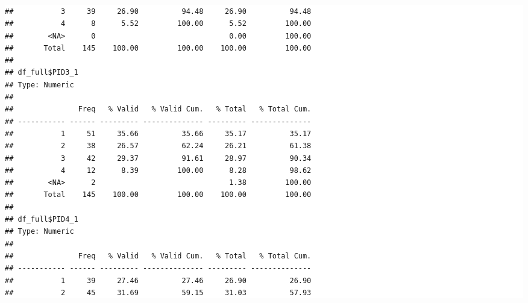     ##           3     39     26.90          94.48     26.90          94.48
    ##           4      8      5.52         100.00      5.52         100.00
    ##        <NA>      0                               0.00         100.00
    ##       Total    145    100.00         100.00    100.00         100.00
    ## 
    ## df_full$PID3_1  
    ## Type: Numeric  
    ## 
    ##               Freq   % Valid   % Valid Cum.   % Total   % Total Cum.
    ## ----------- ------ --------- -------------- --------- --------------
    ##           1     51     35.66          35.66     35.17          35.17
    ##           2     38     26.57          62.24     26.21          61.38
    ##           3     42     29.37          91.61     28.97          90.34
    ##           4     12      8.39         100.00      8.28          98.62
    ##        <NA>      2                               1.38         100.00
    ##       Total    145    100.00         100.00    100.00         100.00
    ## 
    ## df_full$PID4_1  
    ## Type: Numeric  
    ## 
    ##               Freq   % Valid   % Valid Cum.   % Total   % Total Cum.
    ## ----------- ------ --------- -------------- --------- --------------
    ##           1     39     27.46          27.46     26.90          26.90
    ##           2     45     31.69          59.15     31.03          57.93
